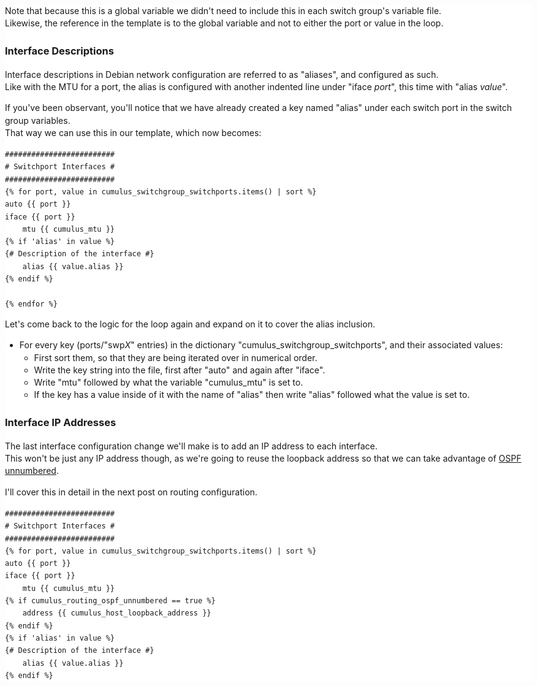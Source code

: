 
Note that because this is a global variable we didn't need to include this in each switch group's variable file.  
Likewise, the reference in the template is to the global variable and not to either the port or value in the loop.

### Interface Descriptions

Interface descriptions in Debian network configuration are referred to as "aliases", and configured as such.  
Like with the MTU for a port, the alias is configured with another indented line under "iface *port*", this time with "alias *value*".

If you've been observant, you'll notice that we have already created a key named "alias" under each switch port in the switch group variables.  
That way we can use this in our template, which now becomes:


```jinja
#########################
# Switchport Interfaces #
#########################
{% for port, value in cumulus_switchgroup_switchports.items() | sort %}
auto {{ port }}
iface {{ port }}
    mtu {{ cumulus_mtu }}
{% if 'alias' in value %}
{# Description of the interface #}
    alias {{ value.alias }}
{% endif %}

{% endfor %}
```


Let's come back to the logic for the loop again and expand on it to cover the alias inclusion.
* For every key (ports/"swp*X*" entries) in the dictionary "cumulus_switchgroup_switchports", and their associated values:
    * First sort them, so that they are being iterated over in numerical order.
    * Write the key string into the file, first after "auto" and again after "iface".
    * Write "mtu" followed by what the variable "cumulus_mtu" is set to.
    * If the key has a value inside of it with the name of "alias" then write "alias" followed what the value is set to.

### Interface IP Addresses

The last interface configuration change we'll make is to add an IP address to each interface.  
This won't be just any IP address though, as we're going to reuse the loopback address so that we can take advantage of [OSPF unnumbered](https://docs.cumulusnetworks.com/display/DOCS/Open+Shortest+Path+First+-+OSPF+-+Protocol#OpenShortestPathFirst-OSPF-Protocol-ospf_unnumUnnumberedInterfaces).

I'll cover this in detail in the next post on routing configuration.  


```jinja
#########################
# Switchport Interfaces #
#########################
{% for port, value in cumulus_switchgroup_switchports.items() | sort %}
auto {{ port }}
iface {{ port }}
    mtu {{ cumulus_mtu }}
{% if cumulus_routing_ospf_unnumbered == true %}
    address {{ cumulus_host_loopback_address }}
{% endif %}
{% if 'alias' in value %}
{# Description of the interface #}
    alias {{ value.alias }}
{% endif %}
```